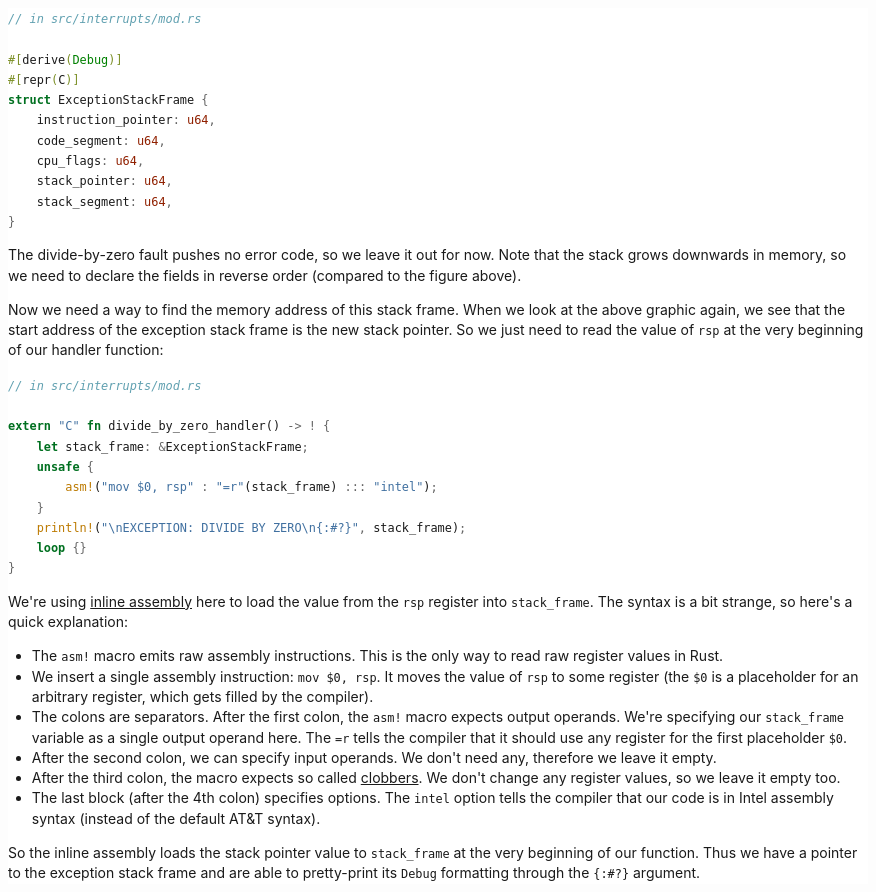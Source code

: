 ```rust
// in src/interrupts/mod.rs

#[derive(Debug)]
#[repr(C)]
struct ExceptionStackFrame {
    instruction_pointer: u64,
    code_segment: u64,
    cpu_flags: u64,
    stack_pointer: u64,
    stack_segment: u64,
}
```
The divide-by-zero fault pushes no error code, so we leave it out for now. Note that the stack grows downwards in memory, so we need to declare the fields in reverse order (compared to the figure above).

Now we need a way to find the memory address of this stack frame. When we look at the above graphic again, we see that the start address of the exception stack frame is the new stack pointer. So we just need to read the value of `rsp` at the very beginning of our handler function:

```rust
// in src/interrupts/mod.rs

extern "C" fn divide_by_zero_handler() -> ! {
    let stack_frame: &ExceptionStackFrame;
    unsafe {
        asm!("mov $0, rsp" : "=r"(stack_frame) ::: "intel");
    }
    println!("\nEXCEPTION: DIVIDE BY ZERO\n{:#?}", stack_frame);
    loop {}
}
```
We're using [inline assembly] here to load the value from the `rsp` register into `stack_frame`. The syntax is a bit strange, so here's a quick explanation:

[inline assembly]: https://doc.rust-lang.org/nightly/book/inline-assembly.html

- The `asm!` macro emits raw assembly instructions. This is the only way to read raw register values in Rust.
- We insert a single assembly instruction: `mov $0, rsp`. It moves the value of `rsp` to some register (the `$0` is a placeholder for an arbitrary register, which gets filled by the compiler).
- The colons are separators. After the first colon, the `asm!` macro expects output operands. We're specifying our `stack_frame` variable as a single output operand here. The `=r` tells the compiler that it should use any register for the first placeholder `$0`.
- After the second colon, we can specify input operands. We don't need any, therefore we leave it empty.
- After the third colon, the macro expects so called [clobbers]. We don't change any register values, so we leave it empty too.
- The last block (after the 4th colon) specifies options. The `intel` option tells the compiler that our code is in Intel assembly syntax (instead of the default AT&T syntax).

[clobbers]: https://doc.rust-lang.org/nightly/book/inline-assembly.html#clobbers

So the inline assembly loads the stack pointer value to `stack_frame` at the very beginning of our function. Thus we have a pointer to the exception stack frame and are able to pretty-print its `Debug` formatting through the `{:#?}` argument.


[Github]: https://github.com/phil-opp/blog_os/tree/better_exception_messages
[issues]: https://github.com/phil-opp/blog_os/issues
[gitter chat]: https://gitter.im/phil-opp/blog_os
[comment section]: #disqus_thread
[RFLAGS]: https://en.wikipedia.org/wiki/FLAGS_register
[function prologue]: https://en.wikipedia.org/wiki/Function_prologue
[naked functions]: https://github.com/rust-lang/rfcs/blob/master/text/1201-naked-fns.md
[intrinsics::unreachable]: https://doc.rust-lang.org/nightly/core/intrinsics/fn.unreachable.html
[unreachable!]: https://doc.rust-lang.org/nightly/core/macro.unreachable!.html
[Kernel-based Virtual Machine]: https://en.wikipedia.org/wiki/Kernel-based_Virtual_Machine
[movaps]: http://x86.renejeschke.de/html/file_module_x86_id_180.html
[SSE]: https://en.wikipedia.org/wiki/Streaming_SIMD_Extensions
[CR0]: https://en.wikipedia.org/wiki/Control_register#CR0
[^fn-rsp-8]: By pushing the old base pointer, `rsp` is updated to `rsp-8`.
[calling convention]: https://en.wikipedia.org/wiki/X86_calling_conventions
[system v abi]: http://web.archive.org/web/20160801075139/http://www.x86-64.org/documentation/abi.pdf
[ud2]: http://x86.renejeschke.de/html/file_module_x86_id_318.html
[demand paging]: https://en.wikipedia.org/wiki/Demand_paging